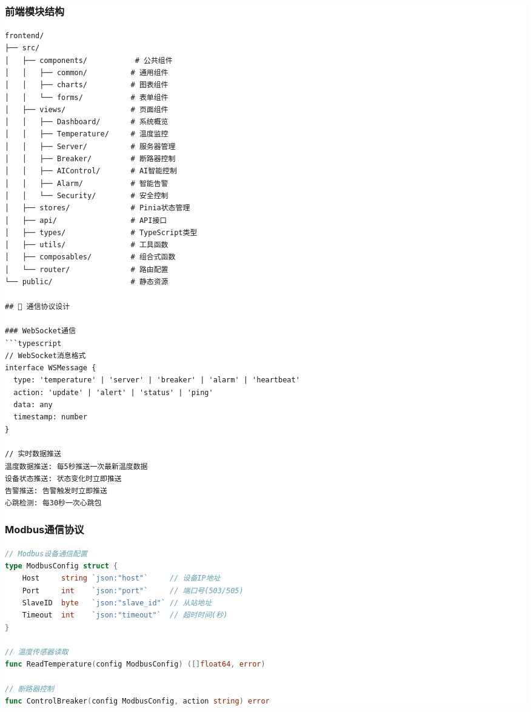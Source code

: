 ### 前端模块结构
```
frontend/
├── src/
│   ├── components/           # 公共组件
│   │   ├── common/          # 通用组件
│   │   ├── charts/          # 图表组件
│   │   └── forms/           # 表单组件
│   ├── views/               # 页面组件
│   │   ├── Dashboard/       # 系统概览
│   │   ├── Temperature/     # 温度监控
│   │   ├── Server/          # 服务器管理
│   │   ├── Breaker/         # 断路器控制
│   │   ├── AIControl/       # AI智能控制
│   │   ├── Alarm/           # 智能告警
│   │   └── Security/        # 安全控制
│   ├── stores/              # Pinia状态管理
│   ├── api/                 # API接口
│   ├── types/               # TypeScript类型
│   ├── utils/               # 工具函数
│   ├── composables/         # 组合式函数
│   └── router/              # 路由配置
└── public/                  # 静态资源

## 🔄 通信协议设计

### WebSocket通信
```typescript
// WebSocket消息格式
interface WSMessage {
  type: 'temperature' | 'server' | 'breaker' | 'alarm' | 'heartbeat'
  action: 'update' | 'alert' | 'status' | 'ping'
  data: any
  timestamp: number
}

// 实时数据推送
温度数据推送: 每5秒推送一次最新温度数据
设备状态推送: 状态变化时立即推送
告警推送: 告警触发时立即推送
心跳检测: 每30秒一次心跳包
```

### Modbus通信协议
```go
// Modbus设备通信配置
type ModbusConfig struct {
    Host     string `json:"host"`     // 设备IP地址
    Port     int    `json:"port"`     // 端口号(503/505)
    SlaveID  byte   `json:"slave_id"` // 从站地址
    Timeout  int    `json:"timeout"`  // 超时时间(秒)
}

// 温度传感器读取
func ReadTemperature(config ModbusConfig) ([]float64, error)

// 断路器控制
func ControlBreaker(config ModbusConfig, action string) error
```
